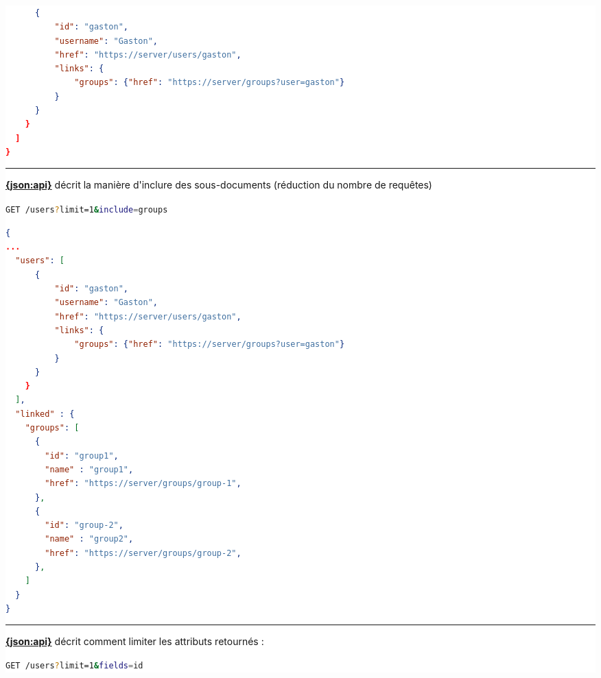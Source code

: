 ```json
      {
          "id": "gaston",
          "username": "Gaston",
          "href": "https://server/users/gaston",
          "links": {
              "groups": {"href": "https://server/groups?user=gaston"}
          }
      }
    }
  ]
}
```

---
**[{json:api}](http://www.jsonapi.org)** décrit la manière d'inclure des sous-documents (réduction du nombre de requêtes)

```bash
GET /users?limit=1&include=groups
```

```json
{
...
  "users": [
      {
          "id": "gaston",
          "username": "Gaston",
          "href": "https://server/users/gaston",
          "links": {
              "groups": {"href": "https://server/groups?user=gaston"}
          }
      }
    }
  ],
  "linked" : {
    "groups": [
      {
        "id": "group1",
        "name" : "group1",
        "href": "https://server/groups/group-1",
      },
      {
        "id": "group-2",
        "name" : "group2",
        "href": "https://server/groups/group-2",
      },
    ]
  }
}

```
---
**[{json:api}](http://www.jsonapi.org)** décrit comment limiter les attributs retournés : 
```bash
GET /users?limit=1&fields=id
```
